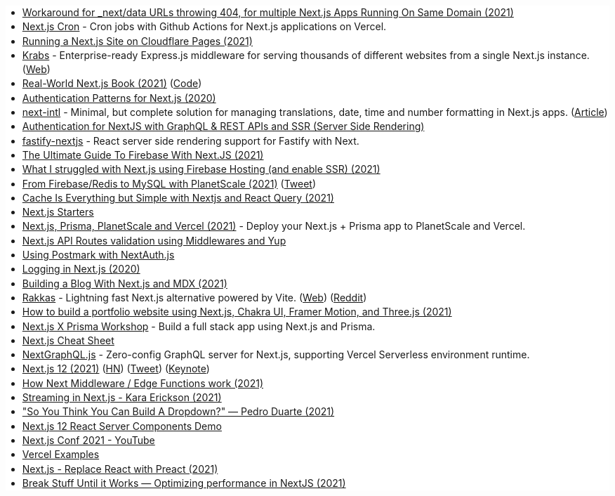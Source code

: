 - [Workaround for \_next/data URLs throwing 404, for multiple Next.js Apps Running On Same Domain (2021)](https://arihantverma.com/posts/2021/07/18/workaround-nextjs-data-urls-same-domain-multiple-apps/)
- [Next.js Cron](https://github.com/baulml/nextjs-cron) - Cron jobs with Github Actions for Next.js applications on Vercel.
- [Running a Next.js Site on Cloudflare Pages (2021)](https://opstrace.com/blog/nextjs-on-cloudflare)
- [Krabs](https://github.com/micheleriva/krabs) - Enterprise-ready Express.js middleware for serving thousands of different websites from a single Next.js instance. ([Web](https://micheleriva.github.io/krabs/))
- [Real-World Next.js Book (2021)](https://www.packtpub.com/product/real-world-next-js/9781801073493) ([Code](https://github.com/PacktPublishing/Real-World-Next.js))
- [Authentication Patterns for Next.js (2020)](https://www.youtube.com/watch?v=NSR_Y_rm_zU)
- [next-intl](https://github.com/amannn/next-intl) - Minimal, but complete solution for managing translations, date, time and number formatting in Next.js apps. ([Article](https://www.thisdot.co/blog/next-js-adding-localization-with-next-intl))
- [Authentication for NextJS with GraphQL & REST APIs and SSR (Server Side Rendering)](https://wundergraph.com/blog/authentication_for_nextjs_with_graphql_and_rest_apis_and_server_side_rendering)
- [fastify-nextjs](https://github.com/fastify/fastify-nextjs) - React server side rendering support for Fastify with Next.
- [The Ultimate Guide To Firebase With Next.JS (2021)](https://blog.jarrodwatts.com/the-ultimate-guide-to-firebase-with-nextjs)
- [What I struggled with Next.js using Firebase Hosting (and enable SSR) (2021)](https://dev.to/rowaxl/what-i-struggled-with-next-js-using-firebase-hosting-and-enable-ssr-4e67)
- [From Firebase/Redis to MySQL with PlanetScale (2021)](https://leerob.io/blog/mysql-planetscale) ([Tweet](https://twitter.com/swyx/status/1436689311315890177))
- [Cache Is Everything but Simple with Nextjs and React Query (2021)](https://blog.bam.tech/developer-news/cache-is-everything-but-simple-with-nextjs-and-react-query)
- [Next.js Starters](https://nextjs-project-starters.vercel.app/)
- [Next.js, Prisma, PlanetScale and Vercel (2021)](https://www.shadcn.com/next-prisma-planetscale-vercel) - Deploy your Next.js + Prisma app to PlanetScale and Vercel.
- [Next.js API Routes validation using Middlewares and Yup](https://www.shadcn.com/validation-middleware)
- [Using Postmark with NextAuth.js](https://www.shadcn.com/next-auth-postmark)
- [Logging in Next.js (2020)](https://www.netlify.com/blog/2020/12/13/logging-in-next.js/)
- [Building a Blog With Next.js and MDX (2021)](https://blog.jetbrains.com/webstorm/2021/10/building-a-blog-with-next-js-and-mdx/)
- [Rakkas](https://github.com/rakkasjs/rakkasjs) - Lightning fast Next.js alternative powered by Vite. ([Web](https://rakkasjs.org/)) ([Reddit](https://www.reddit.com/r/reactjs/comments/q7xtcg/rakkas_nextjs_alternative_powered_by_vite/))
- [How to build a portfolio website using Next.js, Chakra UI, Framer Motion, and Three.js (2021)](https://www.youtube.com/watch?v=bSMZgXzC9AA)
- [Next.js X Prisma Workshop](https://github.com/m-abdelwahab/nextjs-prisma-workshop) - Build a full stack app using Next.js and Prisma.
- [Next.js Cheat Sheet](https://gourav.io/blog/nextjs-cheatsheet)
- [NextGraphQL.js](https://github.com/ian/next-graphql) - Zero-config GraphQL server for Next.js, supporting Vercel Serverless environment runtime.
- [Next.js 12 (2021)](https://nextjs.org/blog/next-12) ([HN](https://news.ycombinator.com/item?id=29001721)) ([Tweet](https://twitter.com/vercel/status/1453029090106040321?s=28)) ([Keynote](https://www.youtube.com/watch?v=dMBYI7pTR4Q))
- [How Next Middleware / Edge Functions work (2021)](https://twitter.com/ascorbic/status/1453431784205701121)
- [Streaming in Next.js - Kara Erickson (2021)](https://www.youtube.com/watch?v=Nl4OwNhh2QI)
- ["So You Think You Can Build A Dropdown?" — Pedro Duarte (2021)](https://www.youtube.com/watch?v=lY-RQjWeweo)
- [Next.js 12 React Server Components Demo](https://github.com/vercel/next-rsc-demo)
- [Next.js Conf 2021 - YouTube](https://www.youtube.com/playlist?list=PLBnKlKpPeagnJYpc5geAHU40ld5hk8i82)
- [Vercel Examples](https://github.com/vercel/examples)
- [Next.js - Replace React with Preact (2021)](https://darrenwhite.dev/blog/nextjs-replace-react-with-preact)
- [Break Stuff Until it Works — Optimizing performance in NextJS (2021)](https://rasmussendev.medium.com/break-stuff-until-it-works-optimizing-performance-in-nextjs-1e1ad338e959)